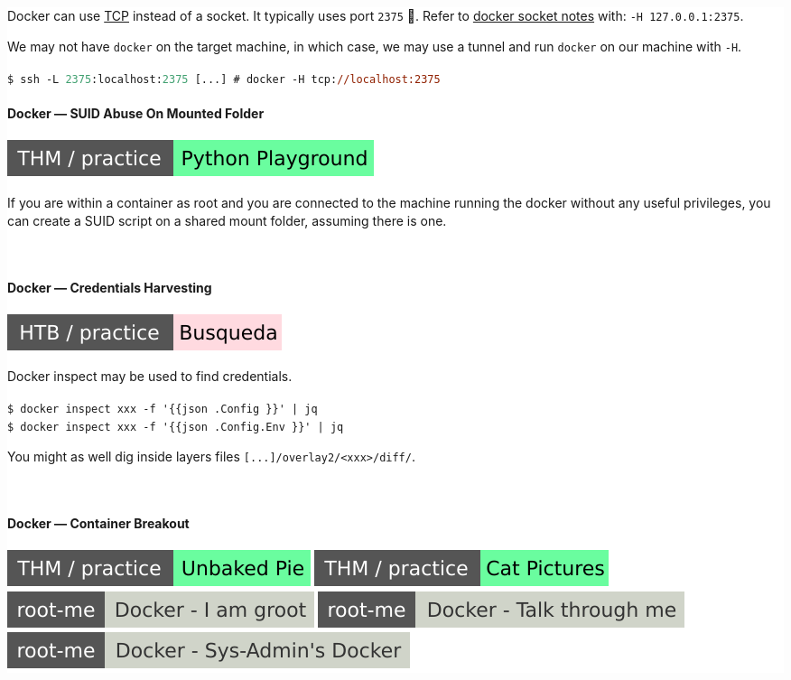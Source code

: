Docker can use [TCP](https://docs.docker.com/config/daemon/remote-access/) instead of a socket. It typically uses port `2375` 🐲. Refer to [docker socket notes](#docker--socket-privilege-escalation) with: `-H 127.0.0.1:2375`.

We may not have `docker` on the target machine, in which case, we may use a tunnel and run `docker` on our machine with `-H`.

```ps
$ ssh -L 2375:localhost:2375 [...] # docker -H tcp://localhost:2375
```
</div><div>

#### Docker — SUID Abuse On Mounted Folder

[![pythonplayground](../../../../cybersecurity/_badges/thm-p/pythonplayground.svg)](https://tryhackme.com/r/room/pythonplayground)

If you are within a container as root and you are connected to the machine running the docker without any useful privileges, you can create a SUID script on a shared mount folder, assuming there is one.

<br>

#### Docker — Credentials Harvesting

[![busqueda](../../../../cybersecurity/_badges/htb-p/busqueda.svg)](https://app.hackthebox.com/machines/Busqueda)

Docker inspect may be used to find credentials.

```ps
$ docker inspect xxx -f '{{json .Config }}' | jq
$ docker inspect xxx -f '{{json .Config.Env }}' | jq
```

You might as well dig inside layers files `[...]/overlay2/<xxx>/diff/`.

<br>

#### Docker — Container Breakout

[![unbakedpie](../../../../cybersecurity/_badges/thm-p/unbakedpie.svg)](https://tryhackme.com/r/room/unbakedpie)
[![catpictures](../../../../cybersecurity/_badges/thm-p/catpictures.svg)](https://tryhackme.com/r/room/catpictures)
[![docker_i_am_groot](../../../../cybersecurity/_badges/rootme/app_script/docker_i_am_groot.svg)](https://www.root-me.org/en/Challenges/App-Script/Docker-I-am-groot)
[![docker_talk_through_me](../../../../cybersecurity/_badges/rootme/app_script/docker_talk_through_me.svg)](https://www.root-me.org/en/Challenges/App-Script/Docker-Talk-through-me)
[![docker_sys_admin_docker](../../../../cybersecurity/_badges/rootme/app_script/docker_sys_admin_docker.svg)](https://www.root-me.org/en/Challenges/App-Script/Docker-Sys-Admin-s-Docker)
